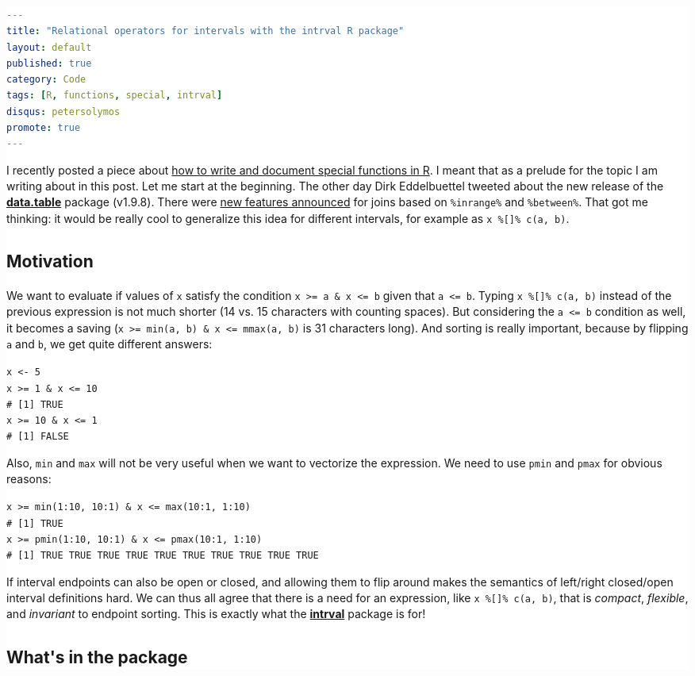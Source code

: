 ```yaml
---
title: "Relational operators for intervals with the intrval R package"
layout: default
published: true
category: Code
tags: [R, functions, special, intrval]
disqus: petersolymos
promote: true
---
```


I recently posted a piece about [how to write and document special functions in R](http://peter.solymos.org/code/2016/11/26/how-to-write-and-document-special-functions-in-r.html). I meant that as a prelude for the topic I am writing about in this post. Let me start at the beginning. The other day Dirk Eddelbuettel tweeted about the new release of the [**data.table**](https://cran.r-project.org/package=data.table) package (v1.9.8).
There were [new features announced](https://cran.r-project.org/web/packages/data.table/news.html) for joins based on `%inrange%` and `%between%`. That got me thinking: it would be really cool to generalize this idea for different intervals, for example as `x %[]% c(a, b)`.

## Motivation

We want to evaluate if values of `x` satisfy the condition `x >= a & x <= b` given that `a <= b`. Typing `x %[]% c(a, b)` instead of the previous expression is not much shorter (14 vs. 15 characters with counting spaces). But considering the `a <= b` condition as well, it becomes a saving (`x >= min(a, b) & x <= mmax(a, b)` is 31 characters long). And sorting is really important, because by flipping `a` and `b`, we get quite different answers:

```
x <- 5
x >= 1 & x <= 10
# [1] TRUE
x >= 10 & x <= 1
# [1] FALSE
```

Also, `min` and `max` will not be very useful when we want to vectorize the expression. We need to use `pmin` and `pmax` for obvious reasons:

```
x >= min(1:10, 10:1) & x <= max(10:1, 1:10)
# [1] TRUE
x >= pmin(1:10, 10:1) & x <= pmax(10:1, 1:10)
# [1] TRUE TRUE TRUE TRUE TRUE TRUE TRUE TRUE TRUE TRUE
```

If interval endpoints can also be open or closed, and allowing them to flip around makes the semantics of left/right closed/open interval definitions hard. We can thus all agree that there is a need for an expression, like `x %[]% c(a, b)`, that is _compact_, _flexible_, and _invariant_ to endpoint sorting. This is exactly what the [**intrval**](https://github.com/psolymos/intrval) package is for!

## What's in the package
